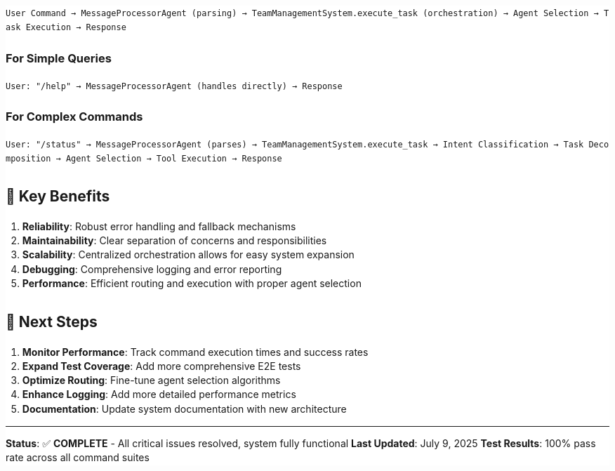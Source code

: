 ```
User Command → MessageProcessorAgent (parsing) → TeamManagementSystem.execute_task (orchestration) → Agent Selection → Task Execution → Response
```

### **For Simple Queries**
```
User: "/help" → MessageProcessorAgent (handles directly) → Response
```

### **For Complex Commands**
```
User: "/status" → MessageProcessorAgent (parses) → TeamManagementSystem.execute_task → Intent Classification → Task Decomposition → Agent Selection → Tool Execution → Response
```

## 🎯 **Key Benefits**

1. **Reliability**: Robust error handling and fallback mechanisms
2. **Maintainability**: Clear separation of concerns and responsibilities
3. **Scalability**: Centralized orchestration allows for easy system expansion
4. **Debugging**: Comprehensive logging and error reporting
5. **Performance**: Efficient routing and execution with proper agent selection

## 🚀 **Next Steps**

1. **Monitor Performance**: Track command execution times and success rates
2. **Expand Test Coverage**: Add more comprehensive E2E tests
3. **Optimize Routing**: Fine-tune agent selection algorithms
4. **Enhance Logging**: Add more detailed performance metrics
5. **Documentation**: Update system documentation with new architecture

---

**Status**: ✅ **COMPLETE** - All critical issues resolved, system fully functional
**Last Updated**: July 9, 2025
**Test Results**: 100% pass rate across all command suites 